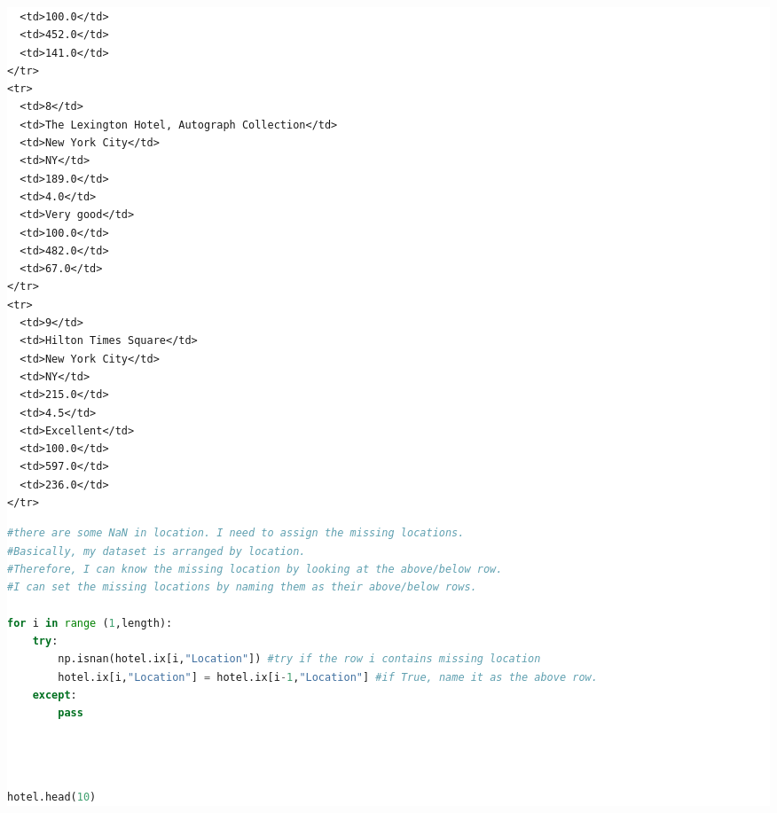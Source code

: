       <td>100.0</td>
      <td>452.0</td>
      <td>141.0</td>
    </tr>
    <tr>
      <td>8</td>
      <td>The Lexington Hotel, Autograph Collection</td>
      <td>New York City</td>
      <td>NY</td>
      <td>189.0</td>
      <td>4.0</td>
      <td>Very good</td>
      <td>100.0</td>
      <td>482.0</td>
      <td>67.0</td>
    </tr>
    <tr>
      <td>9</td>
      <td>Hilton Times Square</td>
      <td>New York City</td>
      <td>NY</td>
      <td>215.0</td>
      <td>4.5</td>
      <td>Excellent</td>
      <td>100.0</td>
      <td>597.0</td>
      <td>236.0</td>
    </tr>
  </tbody>
</table>
</div>




```python
#there are some NaN in location. I need to assign the missing locations.
#Basically, my dataset is arranged by location. 
#Therefore, I can know the missing location by looking at the above/below row.
#I can set the missing locations by naming them as their above/below rows.

for i in range (1,length):
    try:
        np.isnan(hotel.ix[i,"Location"]) #try if the row i contains missing location
        hotel.ix[i,"Location"] = hotel.ix[i-1,"Location"] #if True, name it as the above row.
    except:
        pass
    
    
   
```


```python
hotel.head(10)
```
